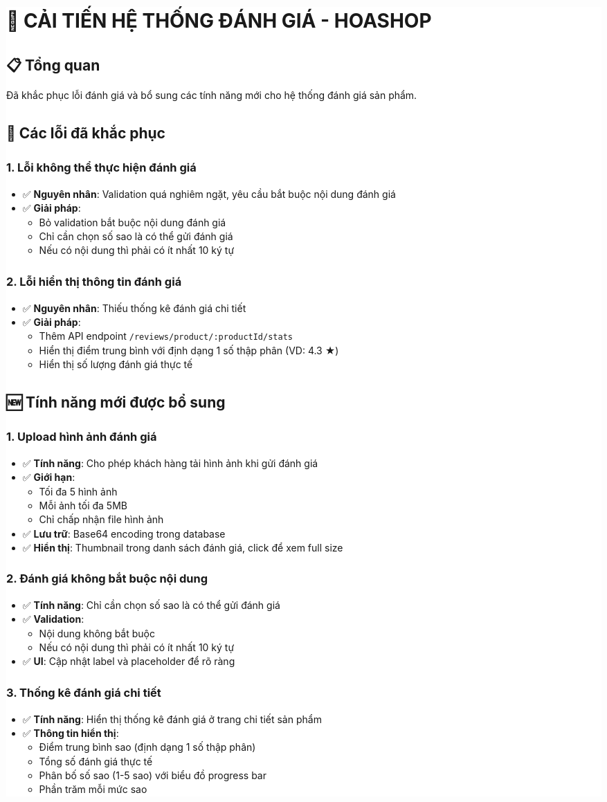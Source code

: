 # 🚀 CẢI TIẾN HỆ THỐNG ĐÁNH GIÁ - HOASHOP

## 📋 Tổng quan
Đã khắc phục lỗi đánh giá và bổ sung các tính năng mới cho hệ thống đánh giá sản phẩm.

## 🔧 Các lỗi đã khắc phục

### 1. Lỗi không thể thực hiện đánh giá
- ✅ **Nguyên nhân**: Validation quá nghiêm ngặt, yêu cầu bắt buộc nội dung đánh giá
- ✅ **Giải pháp**: 
  - Bỏ validation bắt buộc nội dung đánh giá
  - Chỉ cần chọn số sao là có thể gửi đánh giá
  - Nếu có nội dung thì phải có ít nhất 10 ký tự

### 2. Lỗi hiển thị thông tin đánh giá
- ✅ **Nguyên nhân**: Thiếu thống kê đánh giá chi tiết
- ✅ **Giải pháp**: 
  - Thêm API endpoint `/reviews/product/:productId/stats`
  - Hiển thị điểm trung bình với định dạng 1 số thập phân (VD: 4.3 ★)
  - Hiển thị số lượng đánh giá thực tế

## 🆕 Tính năng mới được bổ sung

### 1. Upload hình ảnh đánh giá
- ✅ **Tính năng**: Cho phép khách hàng tải hình ảnh khi gửi đánh giá
- ✅ **Giới hạn**: 
  - Tối đa 5 hình ảnh
  - Mỗi ảnh tối đa 5MB
  - Chỉ chấp nhận file hình ảnh
- ✅ **Lưu trữ**: Base64 encoding trong database
- ✅ **Hiển thị**: Thumbnail trong danh sách đánh giá, click để xem full size

### 2. Đánh giá không bắt buộc nội dung
- ✅ **Tính năng**: Chỉ cần chọn số sao là có thể gửi đánh giá
- ✅ **Validation**: 
  - Nội dung không bắt buộc
  - Nếu có nội dung thì phải có ít nhất 10 ký tự
- ✅ **UI**: Cập nhật label và placeholder để rõ ràng

### 3. Thống kê đánh giá chi tiết
- ✅ **Tính năng**: Hiển thị thống kê đánh giá ở trang chi tiết sản phẩm
- ✅ **Thông tin hiển thị**:
  - Điểm trung bình sao (định dạng 1 số thập phân)
  - Tổng số đánh giá thực tế
  - Phân bố số sao (1-5 sao) với biểu đồ progress bar
  - Phần trăm mỗi mức sao
